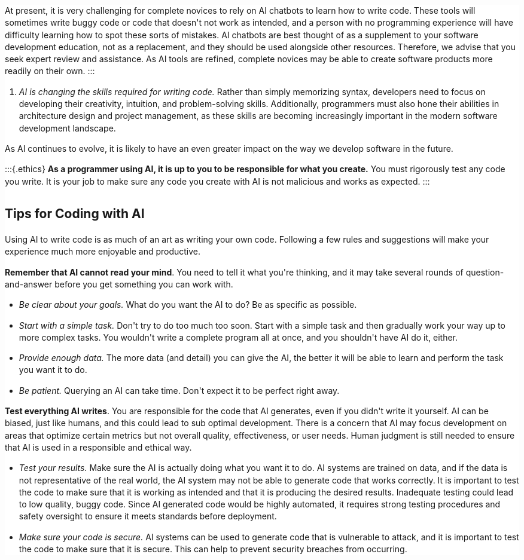 At present, it is very challenging for complete novices to rely on AI chatbots to learn how to write code. These tools will sometimes write buggy code or code that doesn't not work as intended, and a person with no programming experience will have difficulty learning how to spot these sorts of mistakes. AI chatbots are best thought of as a supplement to your software development education, not as a replacement, and they should be used alongside other resources. Therefore, we advise that you seek expert review and assistance. As AI tools are refined, complete novices may be able to create software products more readily on their own.
:::

1. _AI is changing the skills required for writing code._ Rather than simply memorizing syntax, developers need to focus on developing their creativity, intuition, and problem-solving skills. Additionally, programmers must also hone their abilities in architecture design and project management, as these skills are becoming increasingly important in the modern software development landscape.

As AI continues to evolve, it is likely to have an even greater impact on the way we develop software in the future.

:::{.ethics}
**As a programmer using AI, it is up to you to be responsible for what you create.** You must rigorously test any code you write. It is your job to make sure any code you create with AI is not malicious and works as expected.
:::

## Tips for Coding with AI

Using AI to write code is as much of an art as writing your own code.  Following a few rules and suggestions will make your experience much more enjoyable and productive.

**Remember that AI cannot read your mind**. You need to tell it what you're thinking, and it may take several rounds of question-and-answer before you get something you can work with. 

* _Be clear about your goals._ What do you want the AI to do? Be as specific as possible.

* _Start with a simple task._ Don't try to do too much too soon. Start with a simple task and then gradually work your way up to more complex tasks. You wouldn't write a complete program all at once, and you shouldn't have AI do it, either.

* _Provide enough data._ The more data (and detail) you can give the AI, the better it will be able to learn and perform the task you want it to do.

* _Be patient._ Querying an AI can take time. Don't expect it to be perfect right away.

**Test everything AI writes**. You are responsible for the code that AI generates, even if you didn't write it yourself. AI can be biased, just like humans, and this could lead to sub optimal development. There is a concern that AI may focus development on areas that optimize certain metrics but not overall quality, effectiveness, or user needs. Human judgment is still needed to ensure that AI is used in a responsible and ethical way.

* _Test your results._ Make sure the AI is actually doing what you want it to do. AI systems are trained on data, and if the data is not representative of the real world, the AI system may not be able to generate code that works correctly. It is important to test the code to make sure that it is working as intended and that it is producing the desired results. Inadequate testing could lead to low quality, buggy code. Since AI generated code would be highly automated, it requires strong testing procedures and safety oversight to ensure it meets standards before deployment. 

* _Make sure your code is secure._ AI systems can be used to generate code that is vulnerable to attack, and it is important to test the code to make sure that it is secure. This can help to prevent security breaches from occurring. 
